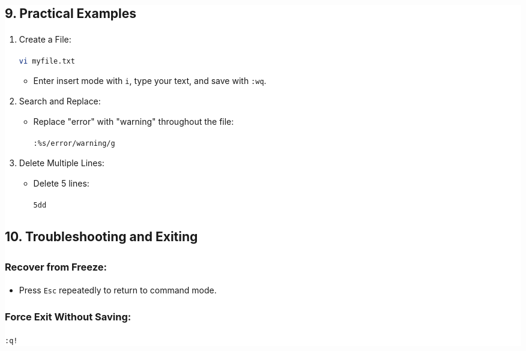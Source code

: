 

## 9. Practical Examples

1. Create a File:
   ```bash
   vi myfile.txt
   ```
   - Enter insert mode with `i`, type your text, and save with `:wq`.

2. Search and Replace:
   - Replace "error" with "warning" throughout the file:
     ```bash
     :%s/error/warning/g
     ```

3. Delete Multiple Lines:
   - Delete 5 lines:
     ```bash
     5dd
     ```



## 10. Troubleshooting and Exiting

### Recover from Freeze:
- Press `Esc` repeatedly to return to command mode.

### Force Exit Without Saving:
```bash
:q!
```
